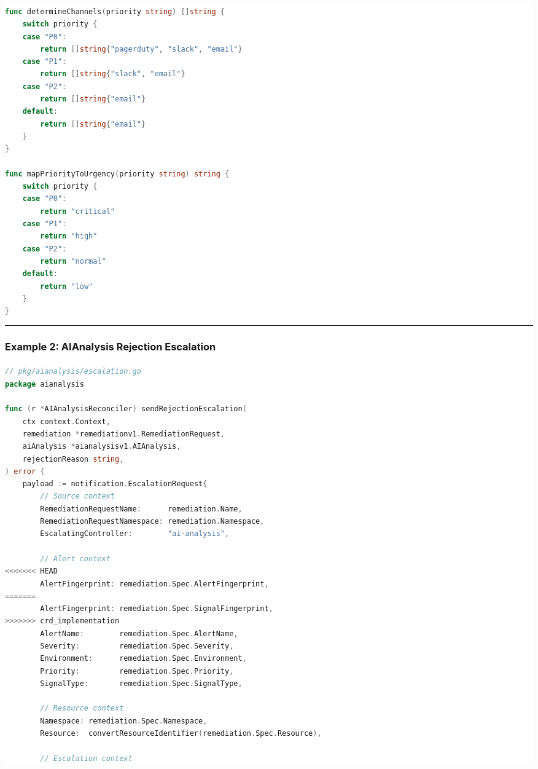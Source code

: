 ```go
func determineChannels(priority string) []string {
    switch priority {
    case "P0":
        return []string{"pagerduty", "slack", "email"}
    case "P1":
        return []string{"slack", "email"}
    case "P2":
        return []string{"email"}
    default:
        return []string{"email"}
    }
}

func mapPriorityToUrgency(priority string) string {
    switch priority {
    case "P0":
        return "critical"
    case "P1":
        return "high"
    case "P2":
        return "normal"
    default:
        return "low"
    }
}
```

---

### Example 2: AIAnalysis Rejection Escalation

```go
// pkg/aianalysis/escalation.go
package aianalysis

func (r *AIAnalysisReconciler) sendRejectionEscalation(
    ctx context.Context,
    remediation *remediationv1.RemediationRequest,
    aiAnalysis *aianalysisv1.AIAnalysis,
    rejectionReason string,
) error {
    payload := notification.EscalationRequest{
        // Source context
        RemediationRequestName:      remediation.Name,
        RemediationRequestNamespace: remediation.Namespace,
        EscalatingController:        "ai-analysis",

        // Alert context
<<<<<<< HEAD
        AlertFingerprint: remediation.Spec.AlertFingerprint,
=======
        AlertFingerprint: remediation.Spec.SignalFingerprint,
>>>>>>> crd_implementation
        AlertName:        remediation.Spec.AlertName,
        Severity:         remediation.Spec.Severity,
        Environment:      remediation.Spec.Environment,
        Priority:         remediation.Spec.Priority,
        SignalType:       remediation.Spec.SignalType,

        // Resource context
        Namespace: remediation.Spec.Namespace,
        Resource:  convertResourceIdentifier(remediation.Spec.Resource),

        // Escalation context
```